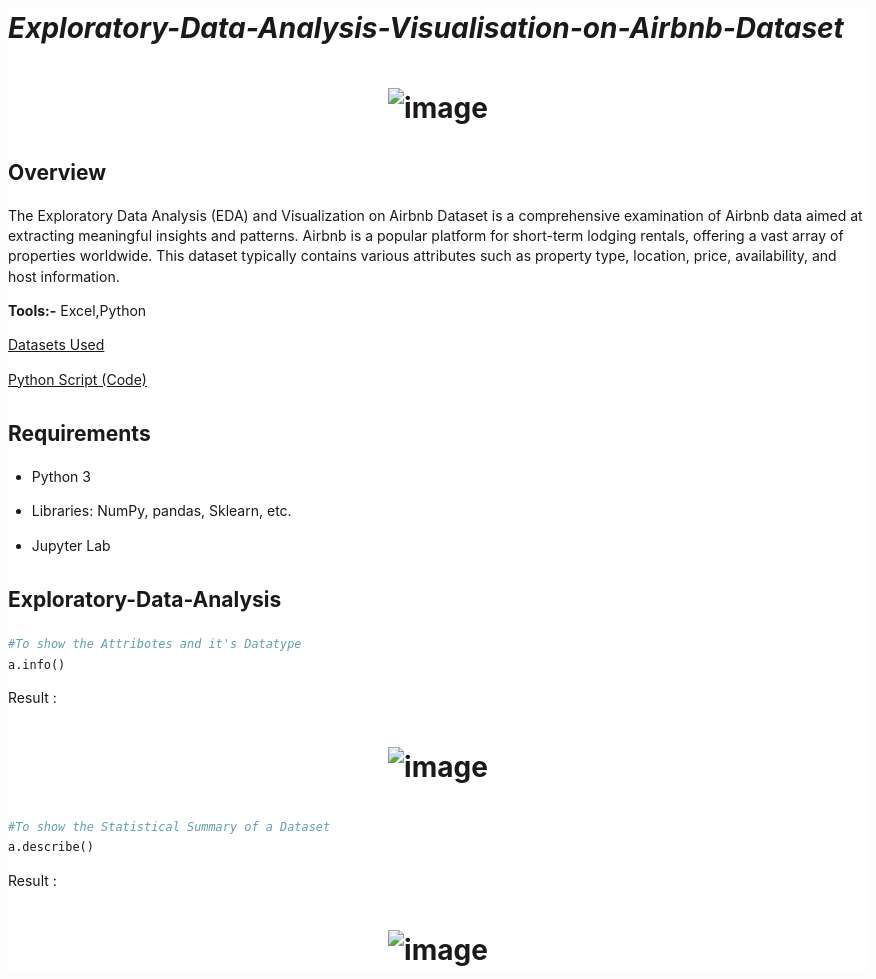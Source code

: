 # <p align="left"> *Exploratory-Data-Analysis-Visualisation-on-Airbnb-Dataset* </p>

# <p align="center"> ![image](https://github.com/AhamedSahil/Exploratory-Data-analysis/assets/164605797/4749063e-6408-4e68-a114-af723f49f520)
 
 </p>

## Overview

The Exploratory Data Analysis (EDA) and Visualization on Airbnb Dataset is a comprehensive examination of Airbnb data aimed at extracting meaningful insights and patterns. Airbnb is a popular platform for short-term lodging rentals, offering a vast array of properties worldwide. This dataset typically contains various attributes such as property type, location, price, availability, and host information.

**Tools:-** Excel,Python

[Datasets Used](Airbnb_Excel.xls)

[Python Script (Code)](Python_Project.ipynb)

## Requirements

- Python 3

- Libraries: NumPy, pandas, Sklearn, etc.

- Jupyter Lab


## Exploratory-Data-Analysis

```py
#To show the Attribotes and it's Datatype
a.info()
```
Result : 
# <p align="center">![image](https://github.com/manojgaikwad13/Exploratory-Data-Analysis-Visualisation-on-Airbnb-Dataset/assets/96239993/e62e255d-db72-40ea-8f16-1a6f6bc9b2d6)
</p>

```py
#To show the Statistical Summary of a Dataset
a.describe()
```
Result : 
# <p align="center">![image](https://github.com/manojgaikwad13/Exploratory-Data-Analysis-Visualisation-on-Airbnb-Dataset/assets/96239993/cbb617bc-cc5d-43e8-8872-0ab5f9c90d8f)
</p>
